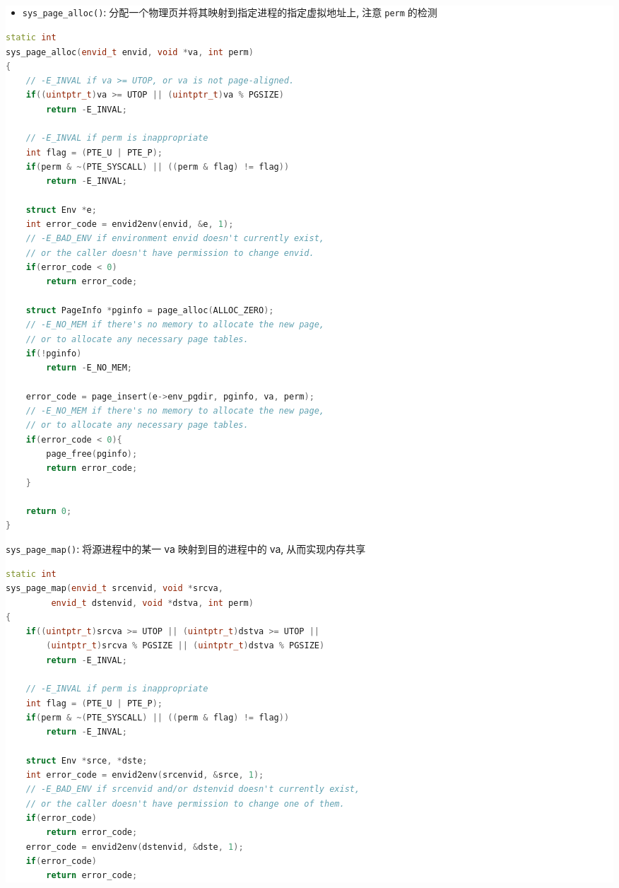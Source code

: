 - `sys_page_alloc()`: 分配一个物理页并将其映射到指定进程的指定虚拟地址上, 注意 `perm` 的检测

```cpp
static int
sys_page_alloc(envid_t envid, void *va, int perm)
{
    // -E_INVAL if va >= UTOP, or va is not page-aligned.
    if((uintptr_t)va >= UTOP || (uintptr_t)va % PGSIZE)
        return -E_INVAL;

    // -E_INVAL if perm is inappropriate
    int flag = (PTE_U | PTE_P);
    if(perm & ~(PTE_SYSCALL) || ((perm & flag) != flag))
        return -E_INVAL;

    struct Env *e;
    int error_code = envid2env(envid, &e, 1);
    // -E_BAD_ENV if environment envid doesn't currently exist,
    // or the caller doesn't have permission to change envid.
    if(error_code < 0)
        return error_code;

    struct PageInfo *pginfo = page_alloc(ALLOC_ZERO);
    // -E_NO_MEM if there's no memory to allocate the new page,
    // or to allocate any necessary page tables.
    if(!pginfo)
        return -E_NO_MEM;

    error_code = page_insert(e->env_pgdir, pginfo, va, perm);
    // -E_NO_MEM if there's no memory to allocate the new page,
    // or to allocate any necessary page tables.
    if(error_code < 0){
        page_free(pginfo);
        return error_code;
    }

    return 0;
}
```

`sys_page_map()`: 将源进程中的某一 va 映射到目的进程中的 va, 从而实现内存共享

```cpp
static int
sys_page_map(envid_t srcenvid, void *srcva,
         envid_t dstenvid, void *dstva, int perm)
{
    if((uintptr_t)srcva >= UTOP || (uintptr_t)dstva >= UTOP ||
        (uintptr_t)srcva % PGSIZE || (uintptr_t)dstva % PGSIZE)
        return -E_INVAL;

    // -E_INVAL if perm is inappropriate
    int flag = (PTE_U | PTE_P);
    if(perm & ~(PTE_SYSCALL) || ((perm & flag) != flag))
        return -E_INVAL;

    struct Env *srce, *dste;
    int error_code = envid2env(srcenvid, &srce, 1);
    // -E_BAD_ENV if srcenvid and/or dstenvid doesn't currently exist,
    // or the caller doesn't have permission to change one of them.
    if(error_code)
        return error_code;
    error_code = envid2env(dstenvid, &dste, 1);
    if(error_code)
        return error_code;
```